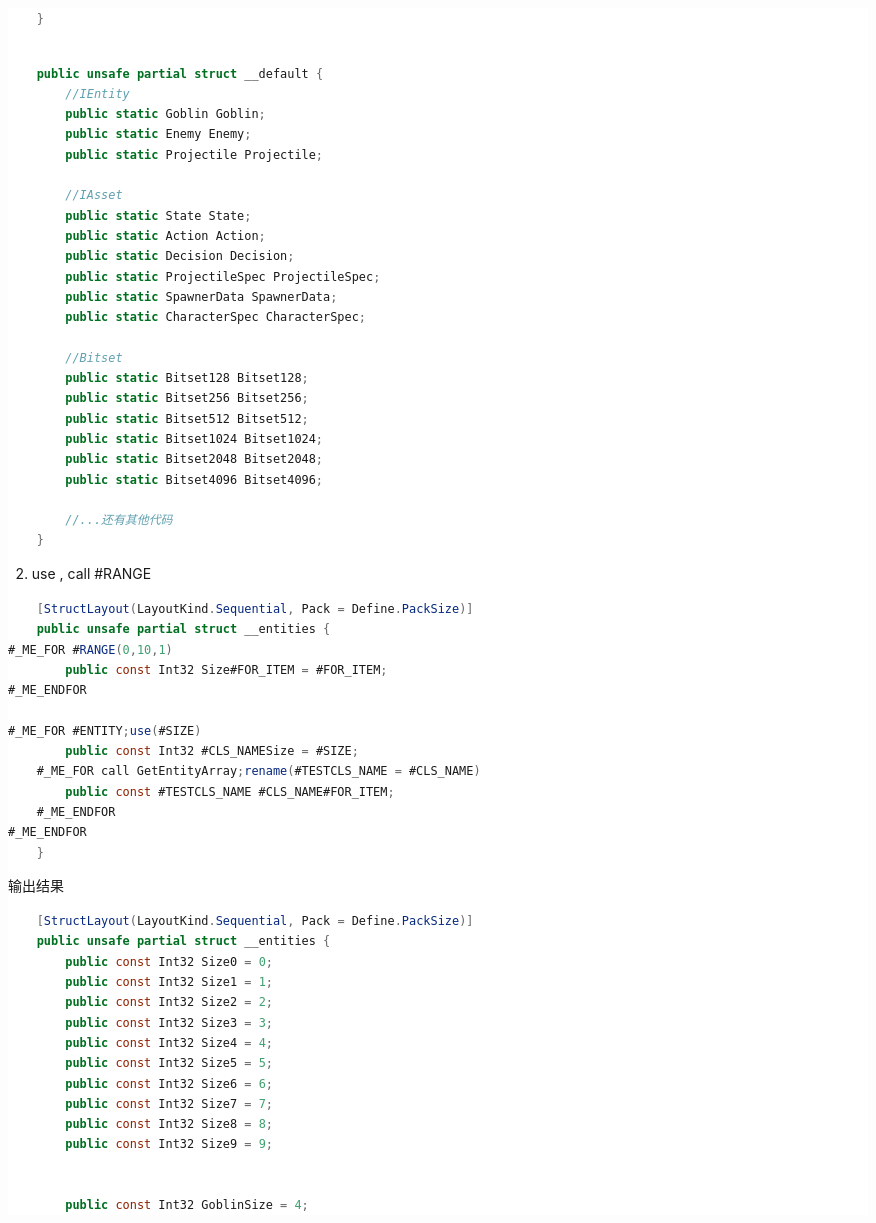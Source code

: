 ```cs     
    }
```

```cs  

    public unsafe partial struct __default {
        //IEntity 
        public static Goblin Goblin;
        public static Enemy Enemy;
        public static Projectile Projectile;
  
        //IAsset 
        public static State State;
        public static Action Action;
        public static Decision Decision;
        public static ProjectileSpec ProjectileSpec;
        public static SpawnerData SpawnerData;
        public static CharacterSpec CharacterSpec;

        //Bitset  
        public static Bitset128 Bitset128;
        public static Bitset256 Bitset256;
        public static Bitset512 Bitset512;
        public static Bitset1024 Bitset1024;
        public static Bitset2048 Bitset2048;
        public static Bitset4096 Bitset4096;
 
        //...还有其他代码
    }    
```

2. use , call #RANGE 

```cs
    [StructLayout(LayoutKind.Sequential, Pack = Define.PackSize)]
    public unsafe partial struct __entities {
#_ME_FOR #RANGE(0,10,1)
        public const Int32 Size#FOR_ITEM = #FOR_ITEM;
#_ME_ENDFOR 

#_ME_FOR #ENTITY;use(#SIZE)
        public const Int32 #CLS_NAMESize = #SIZE;
    #_ME_FOR call GetEntityArray;rename(#TESTCLS_NAME = #CLS_NAME)
        public const #TESTCLS_NAME #CLS_NAME#FOR_ITEM;
    #_ME_ENDFOR 
#_ME_ENDFOR 
    }
```
输出结果
```cs
    [StructLayout(LayoutKind.Sequential, Pack = Define.PackSize)]
    public unsafe partial struct __entities {
        public const Int32 Size0 = 0;
        public const Int32 Size1 = 1;
        public const Int32 Size2 = 2;
        public const Int32 Size3 = 3;
        public const Int32 Size4 = 4;
        public const Int32 Size5 = 5;
        public const Int32 Size6 = 6;
        public const Int32 Size7 = 7;
        public const Int32 Size8 = 8;
        public const Int32 Size9 = 9;
 

        public const Int32 GoblinSize = 4;
```

 [1]: https://github.com/JiepengTan/LockstepPlatform
 [2]: https://github.com/JiepengTan/Lockstep.UnsafeECS
 [3]: https://github.com/JiepengTan/LockstepECL
 [4]: https://github.com/JiepengTan/ME/releases/tag/v0.2.0
 [5]: https://www.bilibili.com/video/av59694947
 [6]: https://www.bilibili.com/video/av59718130